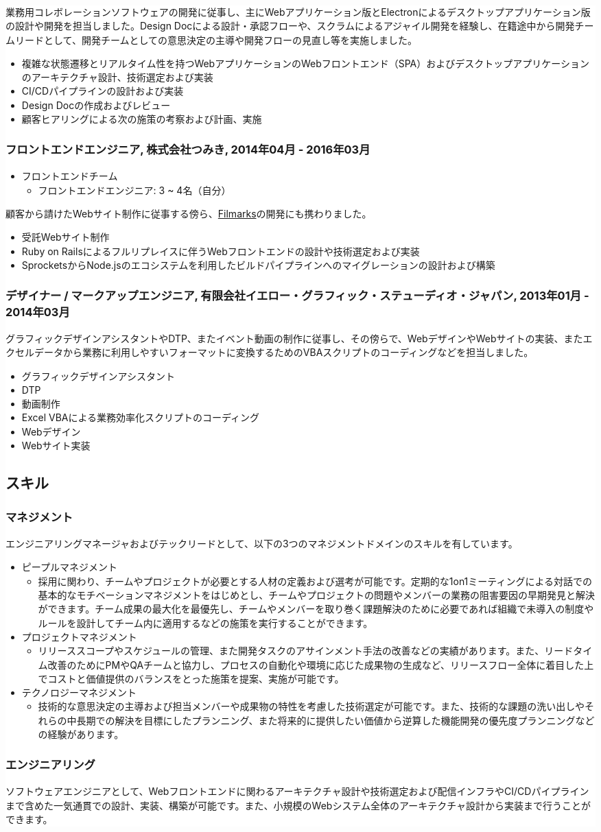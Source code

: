 業務用コレボレーションソフトウェアの開発に従事し、主にWebアプリケーション版とElectronによるデスクトップアプリケーション版の設計や開発を担当しました。Design Docによる設計・承認フローや、スクラムによるアジャイル開発を経験し、在籍途中から開発チームリードとして、開発チームとしての意思決定の主導や開発フローの見直し等を実施しました。

- 複雑な状態遷移とリアルタイム性を持つWebアプリケーションのWebフロントエンド（SPA）およびデスクトップアプリケーションのアーキテクチャ設計、技術選定および実装
- CI/CDパイプラインの設計および実装
- Design Docの作成およびレビュー
- 顧客ヒアリングによる次の施策の考察および計画、実施

### フロントエンドエンジニア, 株式会社つみき, 2014年04月 - 2016年03月

- フロントエンドチーム
  - フロントエンドエンジニア: 3 ~ 4名（自分）

顧客から請けたWebサイト制作に従事する傍ら、[Filmarks](https://filmarks.com/)の開発にも携わりました。

- 受託Webサイト制作
- Ruby on Railsによるフルリプレイスに伴うWebフロントエンドの設計や技術選定および実装
- SprocketsからNode.jsのエコシステムを利用したビルドパイプラインへのマイグレーションの設計および構築

### デザイナー / マークアップエンジニア, 有限会社イエロー・グラフィック・ステューディオ・ジャパン, 2013年01月 - 2014年03月

グラフィックデザインアシスタントやDTP、またイベント動画の制作に従事し、その傍らで、WebデザインやWebサイトの実装、またエクセルデータから業務に利用しやすいフォーマットに変換するためのVBAスクリプトのコーディングなどを担当しました。

- グラフィックデザインアシスタント
- DTP
- 動画制作
- Excel VBAによる業務効率化スクリプトのコーディング
- Webデザイン
- Webサイト実装

## スキル

### マネジメント

エンジニアリングマネージャおよびテックリードとして、以下の3つのマネジメントドメインのスキルを有しています。

- ピープルマネジメント
  - 採用に関わり、チームやプロジェクトが必要とする人材の定義および選考が可能です。定期的な1on1ミーティングによる対話での基本的なモチベーションマネジメントをはじめとし、チームやプロジェクトの問題やメンバーの業務の阻害要因の早期発見と解決ができます。チーム成果の最大化を最優先し、チームやメンバーを取り巻く課題解決のために必要であれば組織で未導入の制度やルールを設計してチーム内に適用するなどの施策を実行することができます。
- プロジェクトマネジメント
  - リリーススコープやスケジュールの管理、また開発タスクのアサインメント手法の改善などの実績があります。また、リードタイム改善のためにPMやQAチームと協力し、プロセスの自動化や環境に応じた成果物の生成など、リリースフロー全体に着目した上でコストと価値提供のバランスをとった施策を提案、実施が可能です。
- テクノロジーマネジメント
  - 技術的な意思決定の主導および担当メンバーや成果物の特性を考慮した技術選定が可能です。また、技術的な課題の洗い出しやそれらの中長期での解決を目標にしたプランニング、また将来的に提供したい価値から逆算した機能開発の優先度プランニングなどの経験があります。

### エンジニアリング

ソフトウェアエンジニアとして、Webフロントエンドに関わるアーキテクチャ設計や技術選定および配信インフラやCI/CDパイプラインまで含めた一気通貫での設計、実装、構築が可能です。また、小規模のWebシステム全体のアーキテクチャ設計から実装まで行うことができます。
